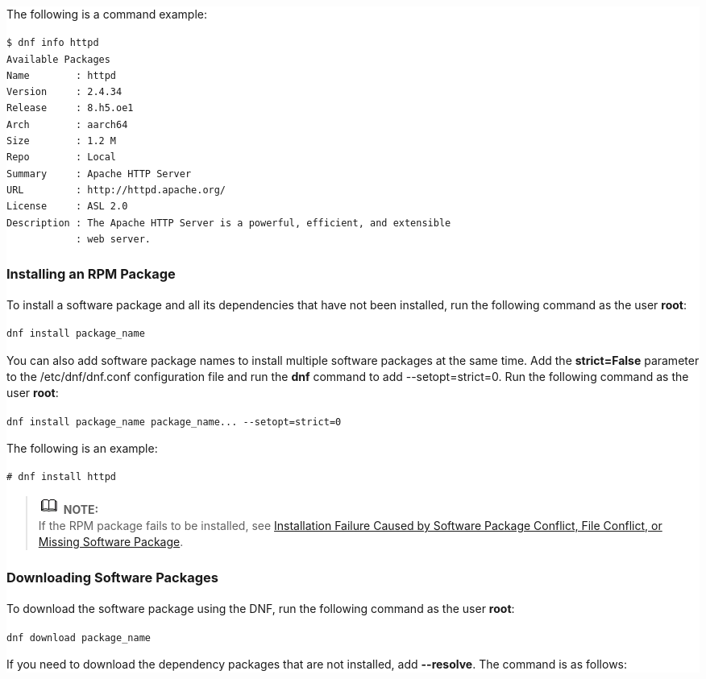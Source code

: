 The following is a command example:

```
$ dnf info httpd
Available Packages
Name        : httpd
Version     : 2.4.34
Release     : 8.h5.oe1
Arch        : aarch64 
Size        : 1.2 M
Repo        : Local
Summary     : Apache HTTP Server
URL         : http://httpd.apache.org/
License     : ASL 2.0
Description : The Apache HTTP Server is a powerful, efficient, and extensible
            : web server.
```

### Installing an RPM Package
To install a software package and all its dependencies that have not been installed, run the following command as the user  **root**:

```
dnf install package_name
```

You can also add software package names to install multiple software packages at the same time. Add the  **strict=False**  parameter to the /etc/dnf/dnf.conf configuration file and run the  **dnf**  command to add --setopt=strict=0. Run the following command as the user  **root**:

```
dnf install package_name package_name... --setopt=strict=0
```

The following is an example:

```
# dnf install httpd
```

>![](public_sys-resources/icon-note.gif) **NOTE:**   
>If the RPM package fails to be installed, see  [Installation Failure Caused by Software Package Conflict, File Conflict, or Missing Software Package](faqs.html#installation-failure-caused-by-software-package-conflict-file-conflict-or-missing-software-package).  

### Downloading Software Packages
To download the software package using the DNF, run the following command as the user  **root**:

```
dnf download package_name
```

If you need to download the dependency packages that are not installed, add  **\-\-resolve**. The command is as follows:
